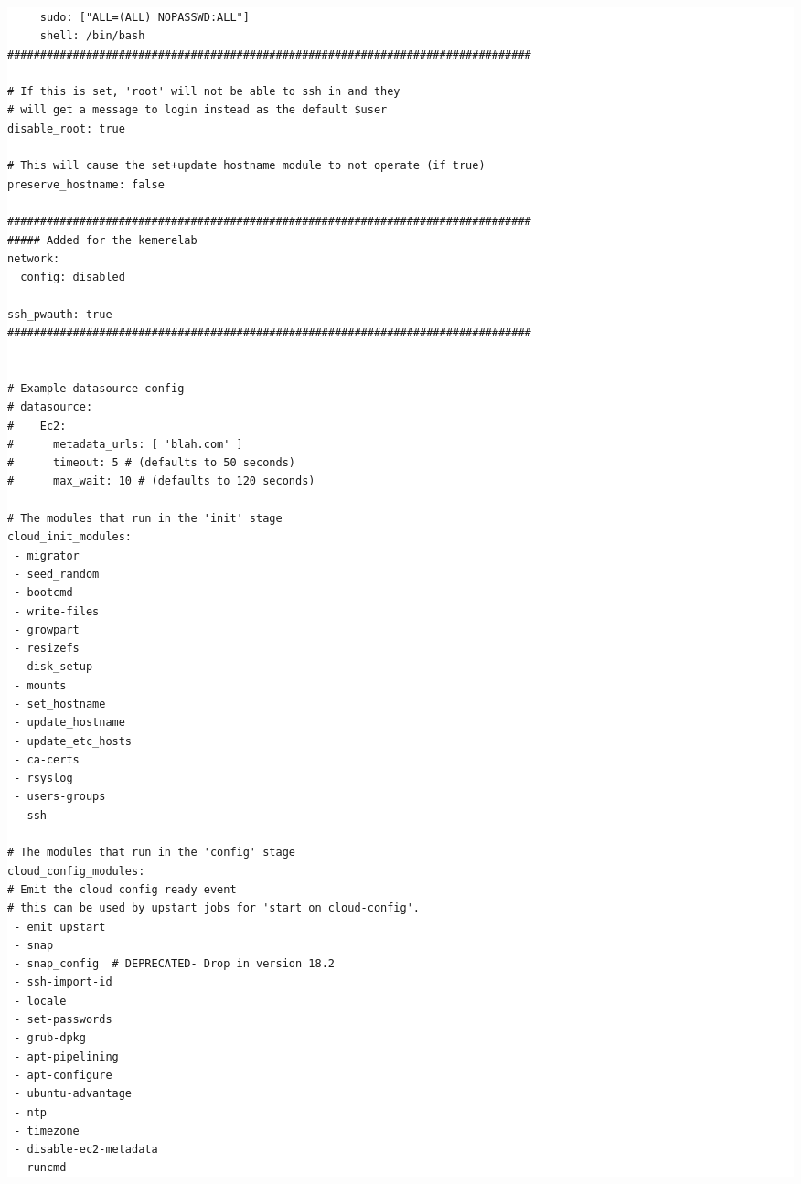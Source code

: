 ```
     sudo: ["ALL=(ALL) NOPASSWD:ALL"]
     shell: /bin/bash
################################################################################

# If this is set, 'root' will not be able to ssh in and they
# will get a message to login instead as the default $user
disable_root: true

# This will cause the set+update hostname module to not operate (if true)
preserve_hostname: false

################################################################################
##### Added for the kemerelab
network:
  config: disabled

ssh_pwauth: true
################################################################################


# Example datasource config
# datasource:
#    Ec2:
#      metadata_urls: [ 'blah.com' ]
#      timeout: 5 # (defaults to 50 seconds)
#      max_wait: 10 # (defaults to 120 seconds)

# The modules that run in the 'init' stage
cloud_init_modules:
 - migrator
 - seed_random
 - bootcmd
 - write-files
 - growpart
 - resizefs
 - disk_setup
 - mounts
 - set_hostname
 - update_hostname
 - update_etc_hosts
 - ca-certs
 - rsyslog
 - users-groups
 - ssh

# The modules that run in the 'config' stage
cloud_config_modules:
# Emit the cloud config ready event
# this can be used by upstart jobs for 'start on cloud-config'.
 - emit_upstart
 - snap
 - snap_config  # DEPRECATED- Drop in version 18.2
 - ssh-import-id
 - locale
 - set-passwords
 - grub-dpkg
 - apt-pipelining
 - apt-configure
 - ubuntu-advantage
 - ntp
 - timezone
 - disable-ec2-metadata
 - runcmd
```